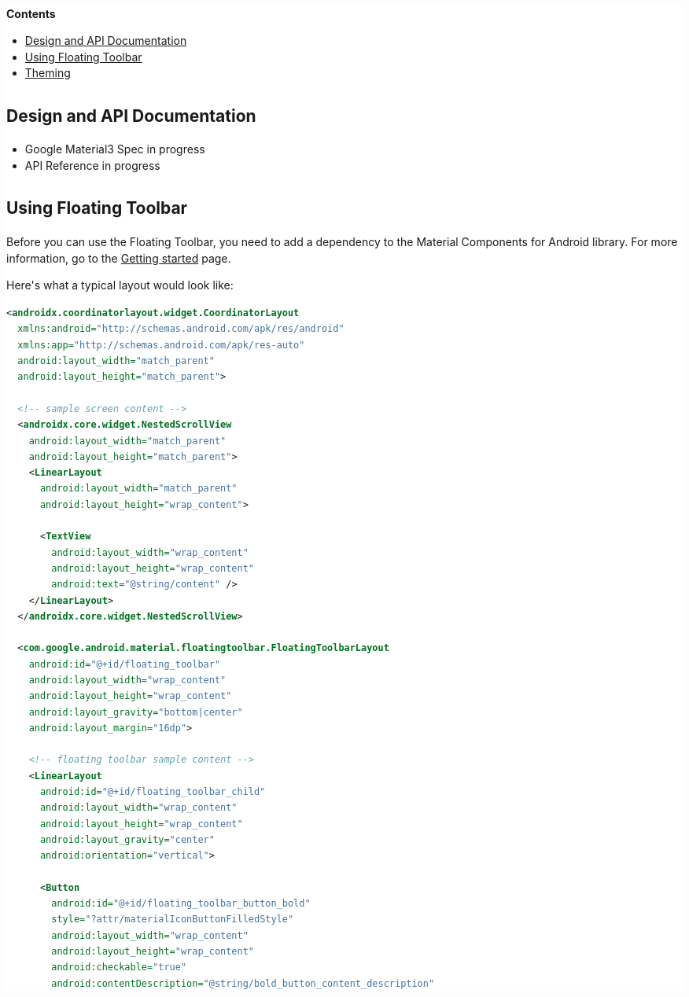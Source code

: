 **Contents**

*   [Design and API Documentation](#design-and-api-documentation)
*   [Using Floating Toolbar](#using-floating-toolbar)
*   [Theming](#theming-a-floating-toolbar)

## Design and API Documentation

*   Google Material3 Spec in progress
*   API Reference in progress

## Using Floating Toolbar

Before you can use the Floating Toolbar, you need to add a dependency to
the Material Components for Android library. For more information, go to the
[Getting started](https://github.com/material-components/material-components-android/tree/master/docs/getting-started.md)
page.

Here's what a typical layout would look like:

```xml
<androidx.coordinatorlayout.widget.CoordinatorLayout
  xmlns:android="http://schemas.android.com/apk/res/android"
  xmlns:app="http://schemas.android.com/apk/res-auto"
  android:layout_width="match_parent"
  android:layout_height="match_parent">

  <!-- sample screen content -->
  <androidx.core.widget.NestedScrollView
    android:layout_width="match_parent"
    android:layout_height="match_parent">
    <LinearLayout
      android:layout_width="match_parent"
      android:layout_height="wrap_content">

      <TextView
        android:layout_width="wrap_content"
        android:layout_height="wrap_content"
        android:text="@string/content" />
    </LinearLayout>
  </androidx.core.widget.NestedScrollView>

  <com.google.android.material.floatingtoolbar.FloatingToolbarLayout
    android:id="@+id/floating_toolbar"
    android:layout_width="wrap_content"
    android:layout_height="wrap_content"
    android:layout_gravity="bottom|center"
    android:layout_margin="16dp">
    
    <!-- floating toolbar sample content -->
    <LinearLayout
      android:id="@+id/floating_toolbar_child"
      android:layout_width="wrap_content"
      android:layout_height="wrap_content"
      android:layout_gravity="center"
      android:orientation="vertical">

      <Button
        android:id="@+id/floating_toolbar_button_bold"
        style="?attr/materialIconButtonFilledStyle"
        android:layout_width="wrap_content"
        android:layout_height="wrap_content"
        android:checkable="true"
        android:contentDescription="@string/bold_button_content_description"
```